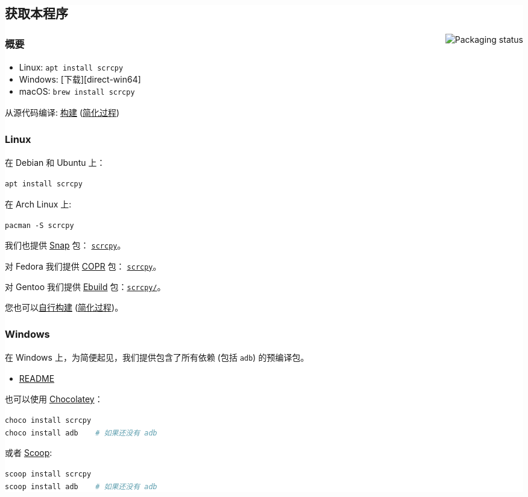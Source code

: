 
## 获取本程序

<a href="https://repology.org/project/scrcpy/versions"><img src="https://repology.org/badge/vertical-allrepos/scrcpy.svg" alt="Packaging status" align="right"></a>

### 概要

 - Linux: `apt install scrcpy`
 - Windows: [下载][direct-win64]
 - macOS: `brew install scrcpy`

从源代码编译: [构建][BUILD] ([简化过程][BUILD_simple])

[BUILD]: BUILD.md
[BUILD_simple]: BUILD.md#simple

### Linux

在 Debian 和 Ubuntu 上：

```
apt install scrcpy
```

在 Arch Linux 上:

```
pacman -S scrcpy
```

我们也提供 [Snap] 包： [`scrcpy`][snap-link]。

[snap-link]: https://snapstats.org/snaps/scrcpy

[snap]: https://en.wikipedia.org/wiki/Snappy_(package_manager)

对 Fedora 我们提供 [COPR] 包： [`scrcpy`][copr-link]。

[COPR]: https://fedoraproject.org/wiki/Category:Copr
[copr-link]: https://copr.fedorainfracloud.org/coprs/zeno/scrcpy/

对 Gentoo 我们提供 [Ebuild] 包：[`scrcpy/`][ebuild-link]。

[Ebuild]: https://wiki.gentoo.org/wiki/Ebuild
[ebuild-link]: https://github.com/maggu2810/maggu2810-overlay/tree/master/app-mobilephone/scrcpy

您也可以[自行构建][BUILD] ([简化过程][BUILD_simple])。


### Windows

在 Windows 上，为简便起见，我们提供包含了所有依赖 (包括 `adb`) 的预编译包。

 - [README](README.md#windows)

也可以使用 [Chocolatey]：

[Chocolatey]: https://chocolatey.org/

```bash
choco install scrcpy
choco install adb    # 如果还没有 adb
```

或者 [Scoop]:

```bash
scoop install scrcpy
scoop install adb    # 如果还没有 adb
```


[8615813]: https://github.com/Genymobile/scrcpy/blob/86158130051d450a449a2e7bb20b0fcef1b62e80/README.md
[lowlatency]: https://github.com/Genymobile/scrcpy/pull/646
[enable-adb]: https://developer.android.com/studio/command-line/adb.html#Enabling
[control]: https://github.com/Genymobile/scrcpy/issues/70#issuecomment-373286323
[Scoop]: https://scoop.sh
[Homebrew]: https://brew.sh/
[MacPorts]: https://www.macports.org/
[packet delay variation]: https://en.wikipedia.org/wiki/Packet_delay_variation
[OBS]: https://obsproject.com/
[#2464]: https://github.com/Genymobile/scrcpy/issues/2464
[连接]: https://developer.android.com/studio/command-line/adb.html#wireless
[AutoAdb]: https://github.com/rom1v/autoadb
[hid-aoav2]: https://source.android.com/devices/accessories/aoa2#hid-support
[实体键盘]: https://github.com/Genymobile/scrcpy/pull/2632#issuecomment-923756915
[textevents]: https://blog.rom1v.com/2018/03/introducing-scrcpy/#handle-text-input
[prefertext]: https://github.com/Genymobile/scrcpy/issues/650#issuecomment-512945343
[sndcpy]: https://github.com/rom1v/sndcpy
[issue #14]: https://github.com/Genymobile/scrcpy/issues/14
[Super]: https://en.wikipedia.org/wiki/Super_key_(keyboard_button)
[gnirehtet]: https://github.com/Genymobile/gnirehtet
[`strcpy`]: http://man7.org/linux/man-pages/man3/strcpy.3.html
[开发者页面]: DEVELOP.md
[article-intro]: https://blog.rom1v.com/2018/03/introducing-scrcpy/
[article-tcpip]: https://www.genymotion.com/blog/open-source-project-scrcpy-now-works-wirelessly/